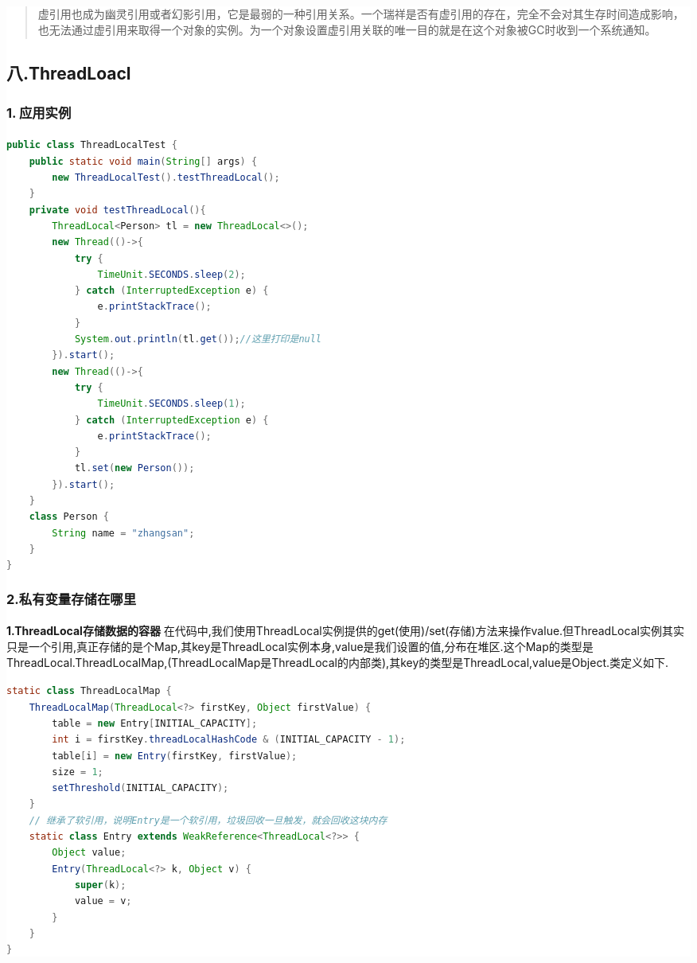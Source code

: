 > 虚引用也成为幽灵引用或者幻影引用，它是最弱的一种引用关系。一个瑞祥是否有虚引用的存在，完全不会对其生存时间造成影响，也无法通过虚引用来取得一个对象的实例。为一个对象设置虚引用关联的唯一目的就是在这个对象被GC时收到一个系统通知。

## 八.ThreadLoacl

### 1. 应用实例

```java
public class ThreadLocalTest {
    public static void main(String[] args) {
        new ThreadLocalTest().testThreadLocal();
    }
    private void testThreadLocal(){
        ThreadLocal<Person> tl = new ThreadLocal<>();
        new Thread(()->{
            try {
                TimeUnit.SECONDS.sleep(2);
            } catch (InterruptedException e) {
                e.printStackTrace();
            }
            System.out.println(tl.get());//这里打印是null
        }).start();
        new Thread(()->{
            try {
                TimeUnit.SECONDS.sleep(1);
            } catch (InterruptedException e) {
                e.printStackTrace();
            }
            tl.set(new Person());
        }).start();
    }
    class Person {
        String name = "zhangsan";
    }
}
```

### 2.私有变量存储在哪里

**1.ThreadLocal存储数据的容器**
在代码中,我们使用ThreadLocal实例提供的get(使用)/set(存储)方法来操作value.但ThreadLocal实例其实只是一个引用,真正存储的是个Map,其key是ThreadLocal实例本身,value是我们设置的值,分布在堆区.这个Map的类型是ThreadLocal.ThreadLocalMap,(ThreadLocalMap是ThreadLocal的内部类),其key的类型是ThreadLocal,value是Object.类定义如下.

```java
static class ThreadLocalMap {
    ThreadLocalMap(ThreadLocal<?> firstKey, Object firstValue) {
        table = new Entry[INITIAL_CAPACITY];
        int i = firstKey.threadLocalHashCode & (INITIAL_CAPACITY - 1);
        table[i] = new Entry(firstKey, firstValue);
        size = 1;
        setThreshold(INITIAL_CAPACITY);
    }
    // 继承了软引用，说明Entry是一个软引用，垃圾回收一旦触发，就会回收这块内存
    static class Entry extends WeakReference<ThreadLocal<?>> {
        Object value;
        Entry(ThreadLocal<?> k, Object v) {
            super(k);
            value = v;
        }
    }
}
```
